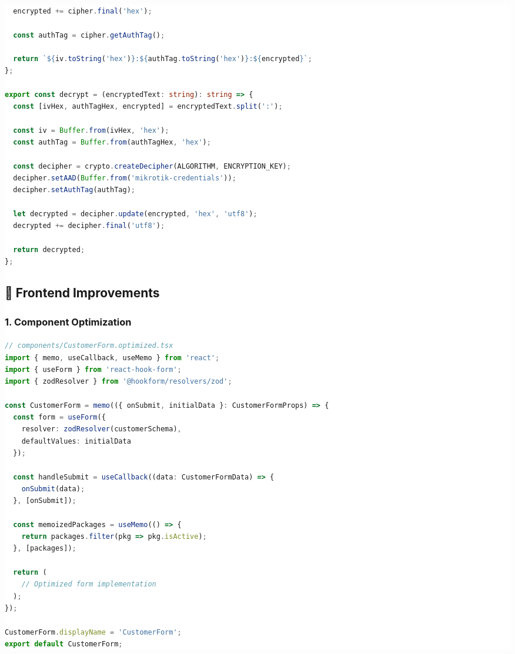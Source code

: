 ```typescript
  encrypted += cipher.final('hex');
  
  const authTag = cipher.getAuthTag();
  
  return `${iv.toString('hex')}:${authTag.toString('hex')}:${encrypted}`;
};

export const decrypt = (encryptedText: string): string => {
  const [ivHex, authTagHex, encrypted] = encryptedText.split(':');
  
  const iv = Buffer.from(ivHex, 'hex');
  const authTag = Buffer.from(authTagHex, 'hex');
  
  const decipher = crypto.createDecipher(ALGORITHM, ENCRYPTION_KEY);
  decipher.setAAD(Buffer.from('mikrotik-credentials'));
  decipher.setAuthTag(authTag);
  
  let decrypted = decipher.update(encrypted, 'hex', 'utf8');
  decrypted += decipher.final('utf8');
  
  return decrypted;
};
```

## 📱 Frontend Improvements

### 1. Component Optimization
```typescript
// components/CustomerForm.optimized.tsx
import { memo, useCallback, useMemo } from 'react';
import { useForm } from 'react-hook-form';
import { zodResolver } from '@hookform/resolvers/zod';

const CustomerForm = memo(({ onSubmit, initialData }: CustomerFormProps) => {
  const form = useForm({
    resolver: zodResolver(customerSchema),
    defaultValues: initialData
  });
  
  const handleSubmit = useCallback((data: CustomerFormData) => {
    onSubmit(data);
  }, [onSubmit]);
  
  const memoizedPackages = useMemo(() => {
    return packages.filter(pkg => pkg.isActive);
  }, [packages]);
  
  return (
    // Optimized form implementation
  );
});

CustomerForm.displayName = 'CustomerForm';
export default CustomerForm;
```
